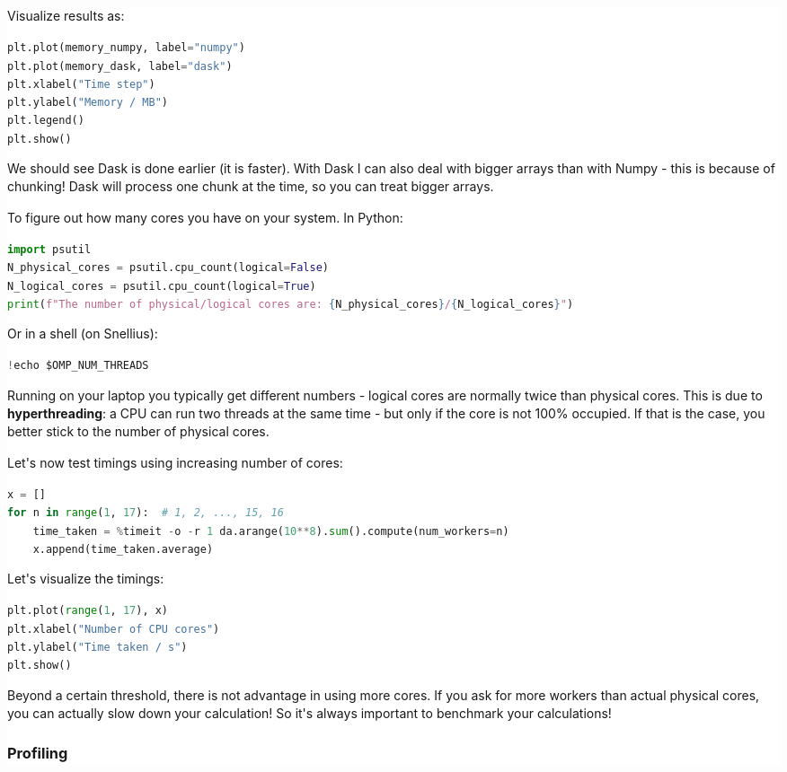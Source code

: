 Visualize results as:

```python
plt.plot(memory_numpy, label="numpy")
plt.plot(memory_dask, label="dask")
plt.xlabel("Time step")
plt.ylabel("Memory / MB")
plt.legend()
plt.show()
```

We should see Dask is done earlier (it is faster). With Dask I can also deal with bigger arrays than with Numpy - this is because of chunking! Dask will process one chunk at the time, so you can treat bigger arrays.

To figure out how many cores you have on your system. In Python:

```python
import psutil
N_physical_cores = psutil.cpu_count(logical=False)
N_logical_cores = psutil.cpu_count(logical=True)
print(f"The number of physical/logical cores are: {N_physical_cores}/{N_logical_cores}")
```

Or in a shell (on Snellius):

```python
!echo $OMP_NUM_THREADS
```

Running on your laptop you typically get different numbers - logical cores are normally twice than physical cores. This is due to **hyperthreading**: a CPU can run two threads at the same time - but only if the core is not 100% occupied. If that is the case, you better stick to the number of physical cores.

Let's now test timings using increasing number of cores:

```python
x = []
for n in range(1, 17):  # 1, 2, ..., 15, 16
    time_taken = %timeit -o -r 1 da.arange(10**8).sum().compute(num_workers=n)
    x.append(time_taken.average)
```

Let's visualize the timings:

```python
plt.plot(range(1, 17), x)
plt.xlabel("Number of CPU cores")
plt.ylabel("Time taken / s")
plt.show()
```

Beyond a certain threshold, there is not advantage in using more cores. If you ask for more workers than actual physical cores, you can actually slow down your calculation! So it's always important to benchmark your calculations!

### Profiling
